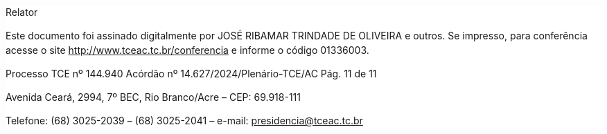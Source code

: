 Relator

Este documento foi assinado digitalmente por JOSÉ RIBAMAR TRINDADE DE OLIVEIRA e outros. Se impresso, para conferência acesse o site http://www.tceac.tc.br/conferencia e informe o código 01336003.

Processo TCE nº 144.940 Acórdão nº 14.627/2024/Plenário-TCE/AC Pág. 11 de 11

Avenida Ceará, 2994, 7º BEC, Rio Branco/Acre – CEP: 69.918-111

Telefone: (68) 3025-2039 – (68) 3025-2041 – e-mail: presidencia@tceac.tc.br

